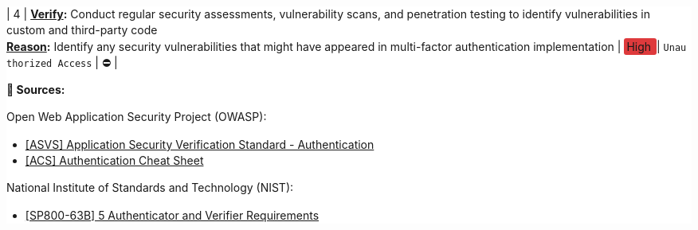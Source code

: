 |  4  | **<ins>Verify</ins>:** Conduct regular security assessments, vulnerability scans, and penetration testing to identify vulnerabilities in custom and third-party code </br> **<ins>Reason</ins>:** Identify any security vulnerabilities that might have appeared in multi-factor authentication implementation | <span style="background-color:#de3a3c; border-radius: 3px; padding: 2px 3px">High </span> |  `Unauthorized Access`  |    ⛔     |

**🔗 Sources:**

Open Web Application Security Project (OWASP):

-   <a href="https://github.com/OWASP/ASVS/blob/master/4.0/en/0x11-V2-Authentication.md#v2-authentication" target="_blank" id="ASVS">[ASVS] Application Security Verification Standard - Authentication</a>
-   <a href="https://cheatsheetseries.owasp.org/cheatsheets/Authentication_Cheat_Sheet.html" target="_blank" id="ACS">[ACS] Authentication Cheat Sheet</a>

National Institute of Standards and Technology (NIST):

-   <a href="https://pages.nist.gov/800-63-3/sp800-63b.html#5-authenticator-and-verifier-requirements" target="_blank" id="SP800-63B">[SP800-63B] 5 Authenticator and Verifier Requirements</a>
